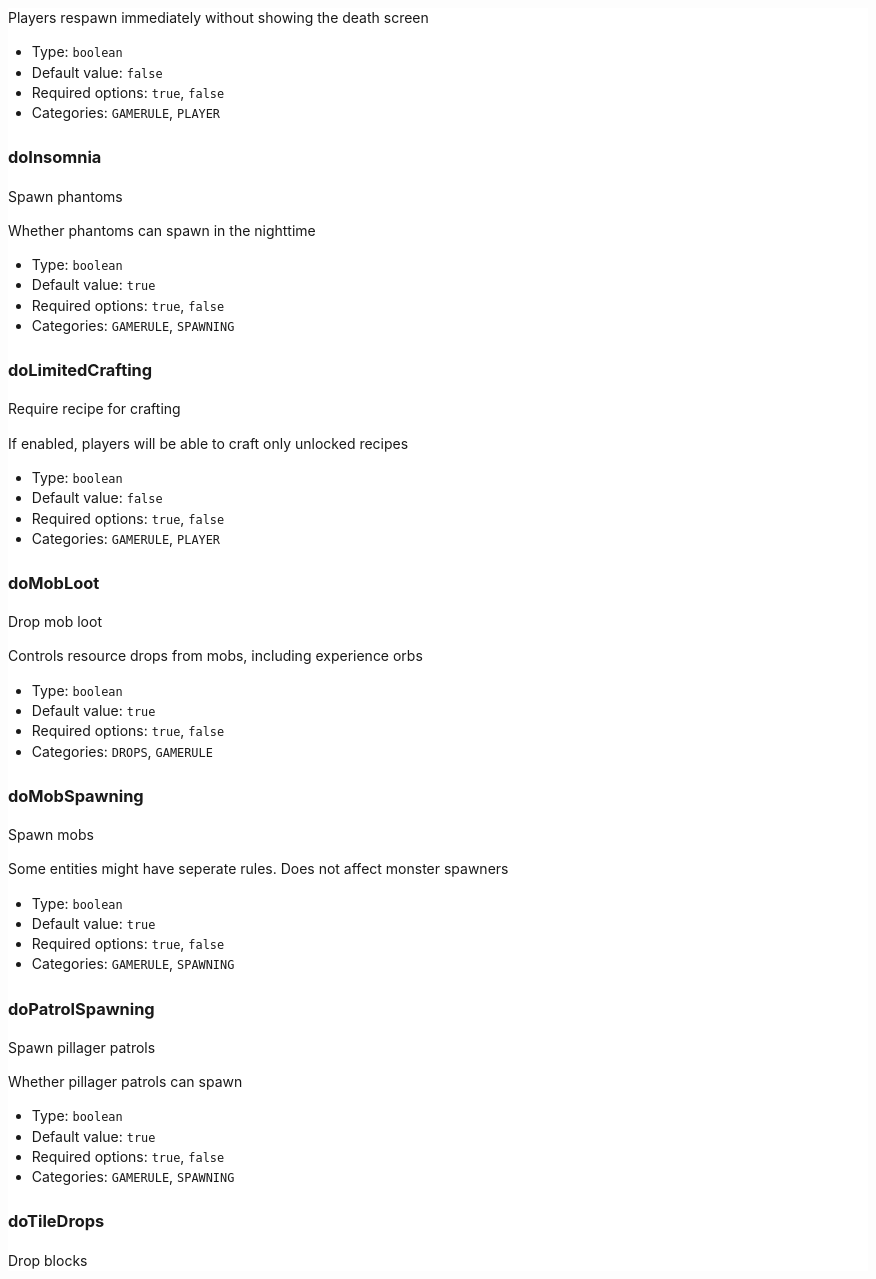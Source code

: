 Players respawn immediately without showing the death screen
- Type: `boolean`
- Default value: `false`
- Required options: `true`, `false`
- Categories: `GAMERULE`, `PLAYER`

### doInsomnia
Spawn phantoms

Whether phantoms can spawn in the nighttime
- Type: `boolean`
- Default value: `true`
- Required options: `true`, `false`
- Categories: `GAMERULE`, `SPAWNING`

### doLimitedCrafting
Require recipe for crafting

If enabled, players will be able to craft only unlocked recipes
- Type: `boolean`
- Default value: `false`
- Required options: `true`, `false`
- Categories: `GAMERULE`, `PLAYER`

### doMobLoot
Drop mob loot

Controls resource drops from mobs, including experience orbs
- Type: `boolean`
- Default value: `true`
- Required options: `true`, `false`
- Categories: `DROPS`, `GAMERULE`

### doMobSpawning
Spawn mobs

Some entities might have seperate rules. Does not affect monster spawners
- Type: `boolean`
- Default value: `true`
- Required options: `true`, `false`
- Categories: `GAMERULE`, `SPAWNING`

### doPatrolSpawning
Spawn pillager patrols

Whether pillager patrols can spawn
- Type: `boolean`
- Default value: `true`
- Required options: `true`, `false`
- Categories: `GAMERULE`, `SPAWNING`

### doTileDrops
Drop blocks
